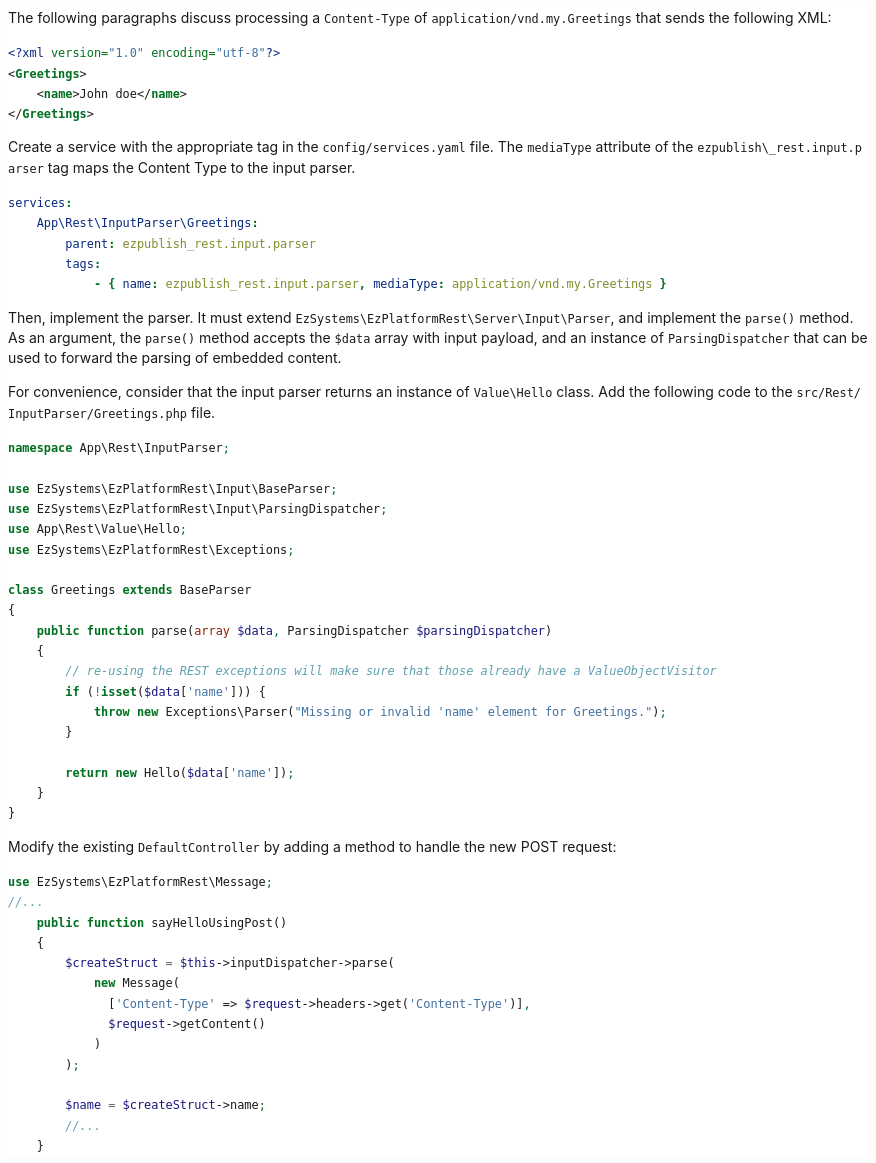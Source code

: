 The following paragraphs discuss processing a `Content-Type` of `application/vnd.my.Greetings` that sends the following XML:

``` xml
<?xml version="1.0" encoding="utf-8"?>
<Greetings>
    <name>John doe</name>
</Greetings>
```

Create a service with the appropriate tag in the `config/services.yaml` file.
The `mediaType` attribute of the `ezpublish\_rest.input.parser` tag maps the Content Type to the input parser.

``` yaml
services:
    App\Rest\InputParser\Greetings:
        parent: ezpublish_rest.input.parser
        tags:
            - { name: ezpublish_rest.input.parser, mediaType: application/vnd.my.Greetings }
```

Then, implement the parser. 
It must extend `EzSystems\EzPlatformRest\Server\Input\Parser`, and implement the `parse()` method. 
As an argument, the `parse()` method accepts the `$data` array with input payload, and an instance 
of `ParsingDispatcher` that can be used to forward the parsing of embedded content.

For convenience, consider that the input parser returns an instance of `Value\Hello` class.
Add the following code to the `src/Rest/InputParser/Greetings.php` file.

``` php
namespace App\Rest\InputParser;

use EzSystems\EzPlatformRest\Input\BaseParser;
use EzSystems\EzPlatformRest\Input\ParsingDispatcher;
use App\Rest\Value\Hello;
use EzSystems\EzPlatformRest\Exceptions;

class Greetings extends BaseParser
{
    public function parse(array $data, ParsingDispatcher $parsingDispatcher)
    {
        // re-using the REST exceptions will make sure that those already have a ValueObjectVisitor
        if (!isset($data['name'])) {
            throw new Exceptions\Parser("Missing or invalid 'name' element for Greetings.");
        }

        return new Hello($data['name']);
    }
}
```

Modify the existing `DefaultController` by adding a method to handle the new POST request:

``` php
use EzSystems\EzPlatformRest\Message;
//...
    public function sayHelloUsingPost()
    {
        $createStruct = $this->inputDispatcher->parse(
            new Message(
              ['Content-Type' => $request->headers->get('Content-Type')],
              $request->getContent()
            )
        );

        $name = $createStruct->name;
        //...
    }
```